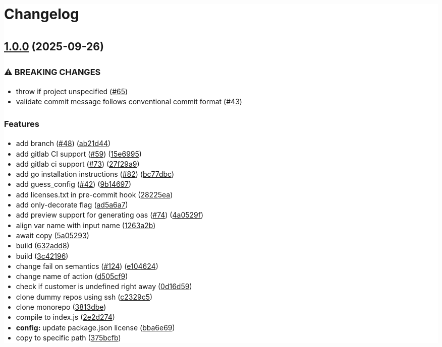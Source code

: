 # Changelog

## [1.0.0](https://github.com/SPPRAGUE/upload-openapi-spec-action/compare/v1.5.5...v1.0.0) (2025-09-26)


### ⚠ BREAKING CHANGES

* throw if project unspecified ([#65](https://github.com/SPPRAGUE/upload-openapi-spec-action/issues/65))
* validate commit message follows conventional commit format ([#43](https://github.com/SPPRAGUE/upload-openapi-spec-action/issues/43))

### Features

* add branch ([#48](https://github.com/SPPRAGUE/upload-openapi-spec-action/issues/48)) ([ab21d44](https://github.com/SPPRAGUE/upload-openapi-spec-action/commit/ab21d447fdb7cf4db5ff0afe8aeabb4fb6172627))
* add gitlab CI support ([#59](https://github.com/SPPRAGUE/upload-openapi-spec-action/issues/59)) ([15e6995](https://github.com/SPPRAGUE/upload-openapi-spec-action/commit/15e69956ad77ae9595cfd372ee8c106b18cf8fbc))
* add gitlab ci support ([#73](https://github.com/SPPRAGUE/upload-openapi-spec-action/issues/73)) ([27f29a9](https://github.com/SPPRAGUE/upload-openapi-spec-action/commit/27f29a9cf3ed65668e083cfffbc82f552b41a1aa))
* add go installation instructions ([#82](https://github.com/SPPRAGUE/upload-openapi-spec-action/issues/82)) ([bc77dbc](https://github.com/SPPRAGUE/upload-openapi-spec-action/commit/bc77dbca81711b91e93bc1520d9a452445220809))
* add guess_config ([#42](https://github.com/SPPRAGUE/upload-openapi-spec-action/issues/42)) ([9b14697](https://github.com/SPPRAGUE/upload-openapi-spec-action/commit/9b14697c5acdbb003c26bbd8b08e3ca950747a1a))
* add licenses.txt in pre-commit hook ([28225ea](https://github.com/SPPRAGUE/upload-openapi-spec-action/commit/28225ea95cd3d51b221264feda4c66a7f1730b13))
* add only-decorate flag ([ad5a6a7](https://github.com/SPPRAGUE/upload-openapi-spec-action/commit/ad5a6a71fe54d9fbb801a4fc9d009efd0cfd51f4))
* add preview support for generating oas ([#74](https://github.com/SPPRAGUE/upload-openapi-spec-action/issues/74)) ([4a0529f](https://github.com/SPPRAGUE/upload-openapi-spec-action/commit/4a0529ff71b96dcbd74c766a7ee938d618c53c4e))
* align var name with input name ([1263a2b](https://github.com/SPPRAGUE/upload-openapi-spec-action/commit/1263a2bfb199daca596976ec81d12cc9676951f3))
* await copy ([5a05293](https://github.com/SPPRAGUE/upload-openapi-spec-action/commit/5a0529302292d0ae5e8805f82b4ef8144612b943))
* build ([632add8](https://github.com/SPPRAGUE/upload-openapi-spec-action/commit/632add8051a814233c8a1e45537d29796b27949a))
* build ([3c42196](https://github.com/SPPRAGUE/upload-openapi-spec-action/commit/3c4219627c46c37a6b65de0cd036fb6591261b1b))
* change fail on semantics ([#124](https://github.com/SPPRAGUE/upload-openapi-spec-action/issues/124)) ([e104624](https://github.com/SPPRAGUE/upload-openapi-spec-action/commit/e1046240c0ed9d9cb4084d70f889bfe40840a6d4))
* change name of action ([d505cf9](https://github.com/SPPRAGUE/upload-openapi-spec-action/commit/d505cf96c0ff412931ba6ac1fdf1000928fac391))
* check if customer is undefined right away ([0d16d59](https://github.com/SPPRAGUE/upload-openapi-spec-action/commit/0d16d59dbf1ac5320f65f03e9868276800b64410))
* clone dummy repos using ssh ([c2329c5](https://github.com/SPPRAGUE/upload-openapi-spec-action/commit/c2329c55749b89071f6864d9bfe37a4a7d331b8f))
* clone monorepo ([3813dbe](https://github.com/SPPRAGUE/upload-openapi-spec-action/commit/3813dbe01c12fff86cb1a831aacc9abffacf0cc3))
* compile to index.js ([2e2d274](https://github.com/SPPRAGUE/upload-openapi-spec-action/commit/2e2d274ee2c3bba8a3daa788de18671fdaaec55f))
* **config:** update package.json license ([bba6e69](https://github.com/SPPRAGUE/upload-openapi-spec-action/commit/bba6e69bf9930997ccd4963892ad8f9c1180526f))
* copy to specific path ([375bcfb](https://github.com/SPPRAGUE/upload-openapi-spec-action/commit/375bcfba384373dca111efac4641fa0f1bee036c))